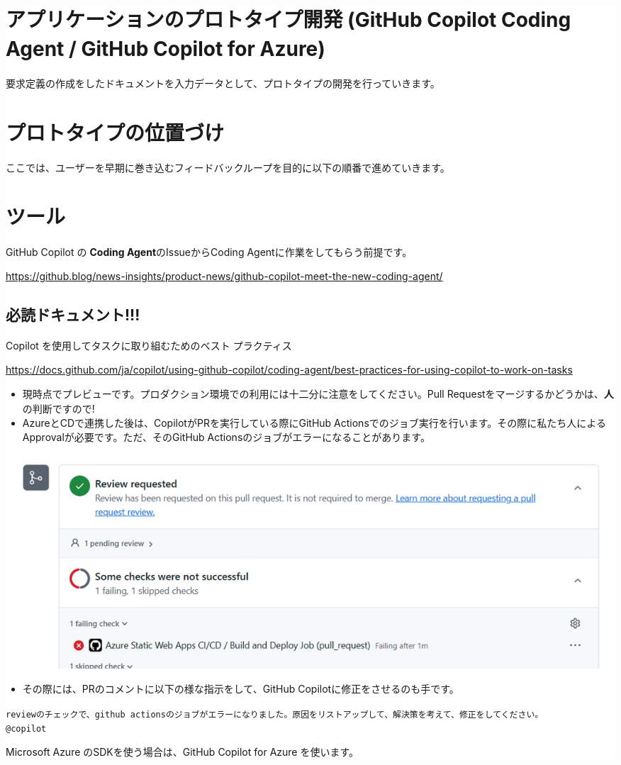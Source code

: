 # アプリケーションのプロトタイプ開発 (GitHub Copilot Coding Agent / GitHub Copilot for Azure)

要求定義の作成をしたドキュメントを入力データとして、プロトタイプの開発を行っていきます。

# プロトタイプの位置づけ

ここでは、ユーザーを早期に巻き込むフィードバックループを目的に以下の順番で進めていきます。

# ツール
GitHub Copilot の **Coding Agent**のIssueからCoding Agentに作業をしてもらう前提です。

https://github.blog/news-insights/product-news/github-copilot-meet-the-new-coding-agent/

## 必読ドキュメント!!!

Copilot を使用してタスクに取り組むためのベスト プラクティス

https://docs.github.com/ja/copilot/using-github-copilot/coding-agent/best-practices-for-using-copilot-to-work-on-tasks


- 現時点でプレビューです。プロダクション環境での利用には十二分に注意をしてください。Pull Requestをマージするかどうかは、**人**の判断ですので!
- AzureとCDで連携した後は、CopilotがPRを実行している際にGitHub Actionsでのジョブ実行を行います。その際に私たち人によるApprovalが必要です。ただ、そのGitHub Actionsのジョブがエラーになることがあります。

![Job Errorの例](/Software%20Engineer/プロトタイプwithDeepResearch//images/image.png)

- その際には、PRのコメントに以下の様な指示をして、GitHub Copilotに修正をさせるのも手です。

```text
reviewのチェックで、github actionsのジョブがエラーになりました。原因をリストアップして、解決策を考えて、修正をしてください。
@copilot 
```


Microsoft Azure のSDKを使う場合は、GitHub Copilot for Azure を使います。
